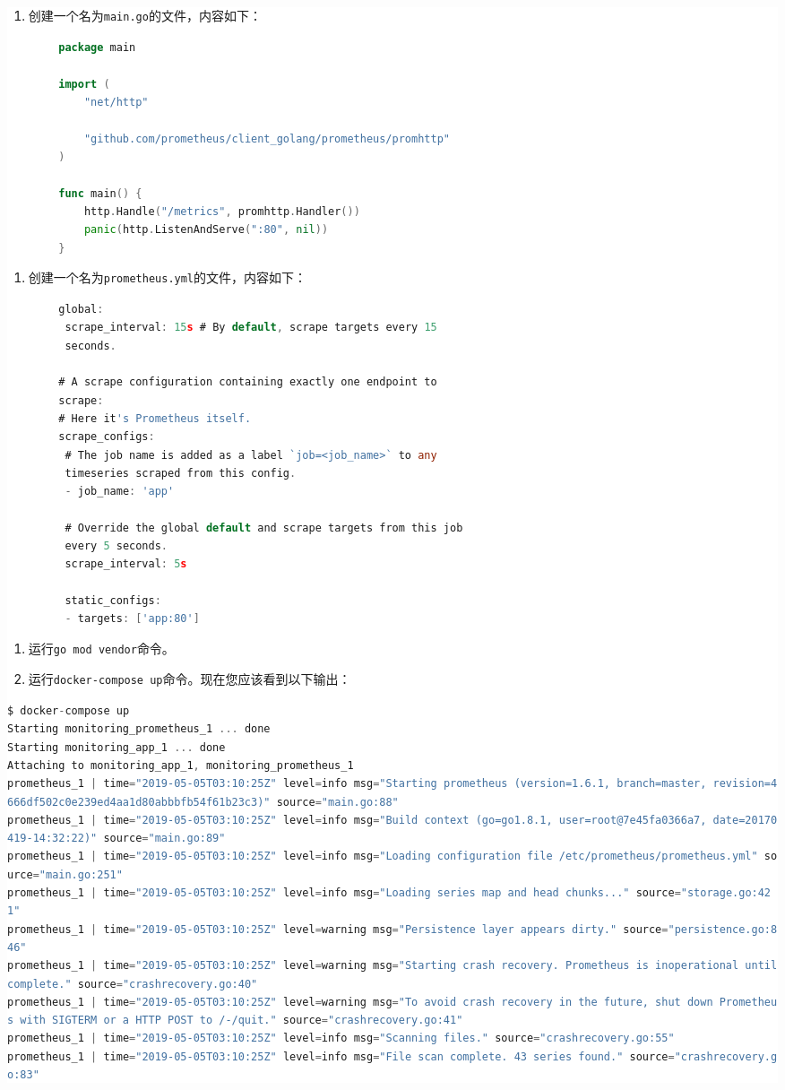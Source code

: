 1.  创建一个名为`main.go`的文件，内容如下：

```go
        package main

        import (
            "net/http"

            "github.com/prometheus/client_golang/prometheus/promhttp"
        )

        func main() {
            http.Handle("/metrics", promhttp.Handler())
            panic(http.ListenAndServe(":80", nil))
        }
```

1.  创建一个名为`prometheus.yml`的文件，内容如下：

```go
        global:
         scrape_interval: 15s # By default, scrape targets every 15 
         seconds.

        # A scrape configuration containing exactly one endpoint to 
        scrape:
        # Here it's Prometheus itself.
        scrape_configs:
         # The job name is added as a label `job=<job_name>` to any 
         timeseries scraped from this config.
         - job_name: 'app'

         # Override the global default and scrape targets from this job          
         every 5 seconds.
         scrape_interval: 5s

         static_configs:
         - targets: ['app:80']
```

1.  运行`go mod vendor`命令。

1.  运行`docker-compose up`命令。现在您应该看到以下输出：

```go
$ docker-compose up
Starting monitoring_prometheus_1 ... done
Starting monitoring_app_1 ... done
Attaching to monitoring_app_1, monitoring_prometheus_1
prometheus_1 | time="2019-05-05T03:10:25Z" level=info msg="Starting prometheus (version=1.6.1, branch=master, revision=4666df502c0e239ed4aa1d80abbbfb54f61b23c3)" source="main.go:88" 
prometheus_1 | time="2019-05-05T03:10:25Z" level=info msg="Build context (go=go1.8.1, user=root@7e45fa0366a7, date=20170419-14:32:22)" source="main.go:89" 
prometheus_1 | time="2019-05-05T03:10:25Z" level=info msg="Loading configuration file /etc/prometheus/prometheus.yml" source="main.go:251" 
prometheus_1 | time="2019-05-05T03:10:25Z" level=info msg="Loading series map and head chunks..." source="storage.go:421" 
prometheus_1 | time="2019-05-05T03:10:25Z" level=warning msg="Persistence layer appears dirty." source="persistence.go:846" 
prometheus_1 | time="2019-05-05T03:10:25Z" level=warning msg="Starting crash recovery. Prometheus is inoperational until complete." source="crashrecovery.go:40" 
prometheus_1 | time="2019-05-05T03:10:25Z" level=warning msg="To avoid crash recovery in the future, shut down Prometheus with SIGTERM or a HTTP POST to /-/quit." source="crashrecovery.go:41" 
prometheus_1 | time="2019-05-05T03:10:25Z" level=info msg="Scanning files." source="crashrecovery.go:55" 
prometheus_1 | time="2019-05-05T03:10:25Z" level=info msg="File scan complete. 43 series found." source="crashrecovery.go:83" 
```